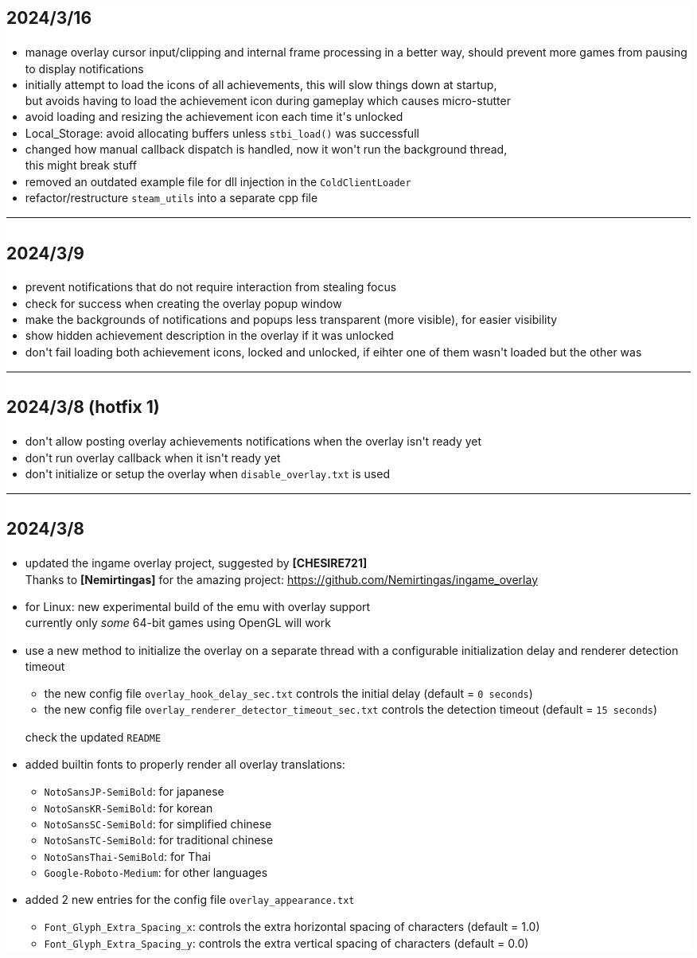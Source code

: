 ## 2024/3/16

* manage overlay cursor input/clipping and internal frame processing in a better way,
  should prevent more games from pausing to display notifications
* initially attempt to load the icons of all achievements, this will slow things down at startup,  
  but avoids having to load the achievement icon during gameplay which causes micro-stutter
* avoid loading and resizing the achievement icon each time it's unlocked
* Local_Storage: avoid allocating buffers unless `stbi_load()` was successfull
* changed how manual callback dispatch is handled, now it won't run the background thread,  
  this might break stuff
* removed an outdated example file for dll injection in the `ColdClientLoader`
* refactor/restructure `steam_utils` into a separate cpp file

---

## 2024/3/9

* prevent notifications that do not require interaction from stealing focus 
* check for success when creating the overlay popup window
* make the backgrounds of notifications and popups less transparent (more visible), for easier visibility
* show hidden achievement description in the overlay if it was unlocked
* don't fail loading both achievement icons, locked and unlocked, if eihter one of them wasn't loaded but the other was

---

## 2024/3/8 (hotfix 1)

* don't allow posting overlay achievements notifications when the overlay isn't ready yet
* don't run overlay callback when it isn't ready yet
* don't initialize or setup the overlay when `disable_overlay.txt` is used

---

## 2024/3/8

* updated the ingame overlay project, suggested by **[CHESIRE721]**  
  Thanks to **[Nemirtingas]** for the amazing project: https://github.com/Nemirtingas/ingame_overlay
* for Linux: new experimental build of the emu with overlay support  
  currently only *some* 64-bit games using OpenGL will work
* use a new method to initialize the overlay on a separate thread with a configurable initialization delay and renderer detection timeout  
  - the new config file `overlay_hook_delay_sec.txt` controls the initial delay (default = `0 seconds`)  
  - the new config file `overlay_renderer_detector_timeout_sec.txt` controls the detection timeout (default = `15 seconds`)  

  check the updated `README`
* added builtin fonts to properly render all overlay translations:
  - `NotoSansJP-SemiBold`: for japanese
  - `NotoSansKR-SemiBold`: for korean
  - `NotoSansSC-SemiBold`: for simplified chinese
  - `NotoSansTC-SemiBold`: for traditional chinese
  - `NotoSansThai-SemiBold`: for Thai
  - `Google-Roboto-Medium`: for other languages
* added 2 new entries for the config file `overlay_appearance.txt`
  - `Font_Glyph_Extra_Spacing_x`: controls the extra horizontal spacing of characters (default = 1.0)  
  - `Font_Glyph_Extra_Spacing_y`: controls the extra vertical spacing of characters (default = 0.0)  
  
